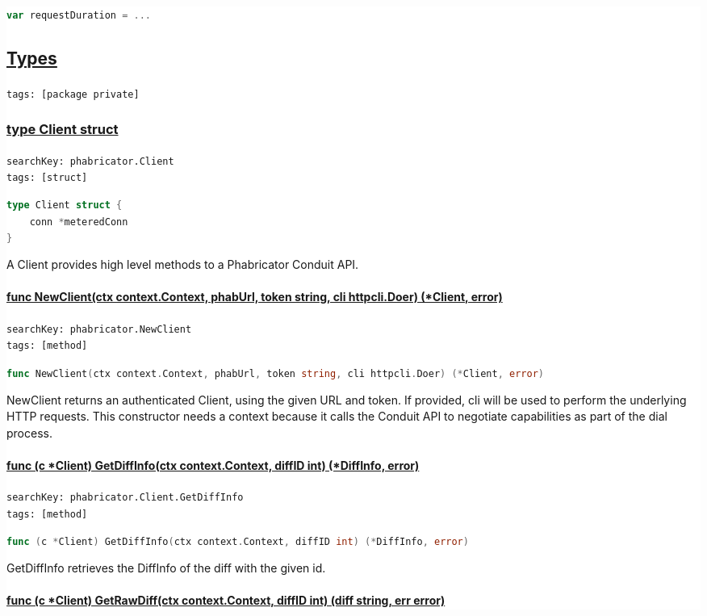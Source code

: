 ```Go
var requestDuration = ...
```

## <a id="type" href="#type">Types</a>

```
tags: [package private]
```

### <a id="Client" href="#Client">type Client struct</a>

```
searchKey: phabricator.Client
tags: [struct]
```

```Go
type Client struct {
	conn *meteredConn
}
```

A Client provides high level methods to a Phabricator Conduit API. 

#### <a id="NewClient" href="#NewClient">func NewClient(ctx context.Context, phabUrl, token string, cli httpcli.Doer) (*Client, error)</a>

```
searchKey: phabricator.NewClient
tags: [method]
```

```Go
func NewClient(ctx context.Context, phabUrl, token string, cli httpcli.Doer) (*Client, error)
```

NewClient returns an authenticated Client, using the given URL and token. If provided, cli will be used to perform the underlying HTTP requests. This constructor needs a context because it calls the Conduit API to negotiate capabilities as part of the dial process. 

#### <a id="Client.GetDiffInfo" href="#Client.GetDiffInfo">func (c *Client) GetDiffInfo(ctx context.Context, diffID int) (*DiffInfo, error)</a>

```
searchKey: phabricator.Client.GetDiffInfo
tags: [method]
```

```Go
func (c *Client) GetDiffInfo(ctx context.Context, diffID int) (*DiffInfo, error)
```

GetDiffInfo retrieves the DiffInfo of the diff with the given id. 

#### <a id="Client.GetRawDiff" href="#Client.GetRawDiff">func (c *Client) GetRawDiff(ctx context.Context, diffID int) (diff string, err error)</a>
